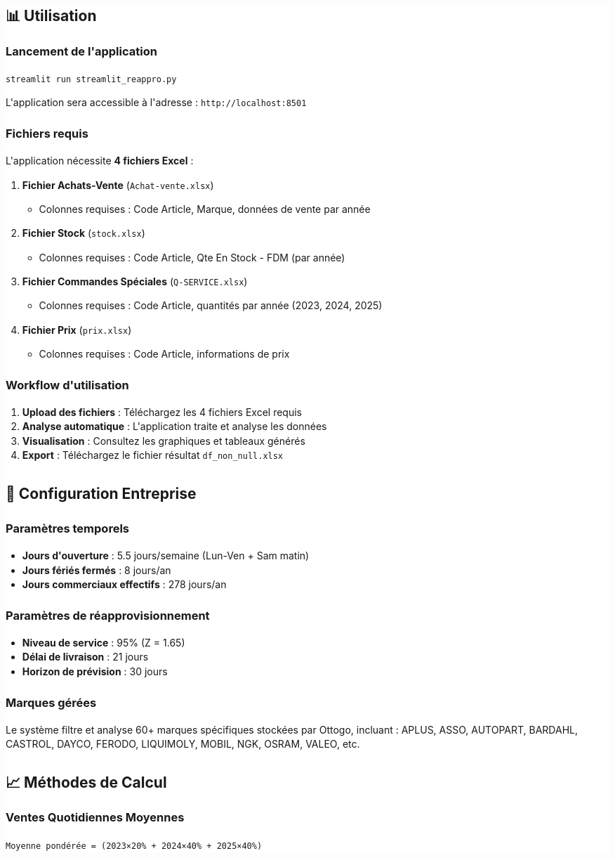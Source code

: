 ## 📊 Utilisation

### Lancement de l'application

```bash
streamlit run streamlit_reappro.py
```

L'application sera accessible à l'adresse : `http://localhost:8501`

### Fichiers requis

L'application nécessite **4 fichiers Excel** :

1. **Fichier Achats-Vente** (`Achat-vente.xlsx`)
   - Colonnes requises : Code Article, Marque, données de vente par année
   
2. **Fichier Stock** (`stock.xlsx`)
   - Colonnes requises : Code Article, Qte En Stock - FDM (par année)
   
3. **Fichier Commandes Spéciales** (`Q-SERVICE.xlsx`)
   - Colonnes requises : Code Article, quantités par année (2023, 2024, 2025)
   
4. **Fichier Prix** (`prix.xlsx`)
   - Colonnes requises : Code Article, informations de prix

### Workflow d'utilisation

1. **Upload des fichiers** : Téléchargez les 4 fichiers Excel requis
2. **Analyse automatique** : L'application traite et analyse les données
3. **Visualisation** : Consultez les graphiques et tableaux générés
4. **Export** : Téléchargez le fichier résultat `df_non_null.xlsx`

## 🏪 Configuration Entreprise

### Paramètres temporels
- **Jours d'ouverture** : 5.5 jours/semaine (Lun-Ven + Sam matin)
- **Jours fériés fermés** : 8 jours/an
- **Jours commerciaux effectifs** : 278 jours/an

### Paramètres de réapprovisionnement
- **Niveau de service** : 95% (Z = 1.65)
- **Délai de livraison** : 21 jours
- **Horizon de prévision** : 30 jours

### Marques gérées
Le système filtre et analyse 60+ marques spécifiques stockées par Ottogo, incluant :
APLUS, ASSO, AUTOPART, BARDAHL, CASTROL, DAYCO, FERODO, LIQUIMOLY, MOBIL, NGK, OSRAM, VALEO, etc.

## 📈 Méthodes de Calcul

### Ventes Quotidiennes Moyennes
```
Moyenne pondérée = (2023×20% + 2024×40% + 2025×40%)
```
